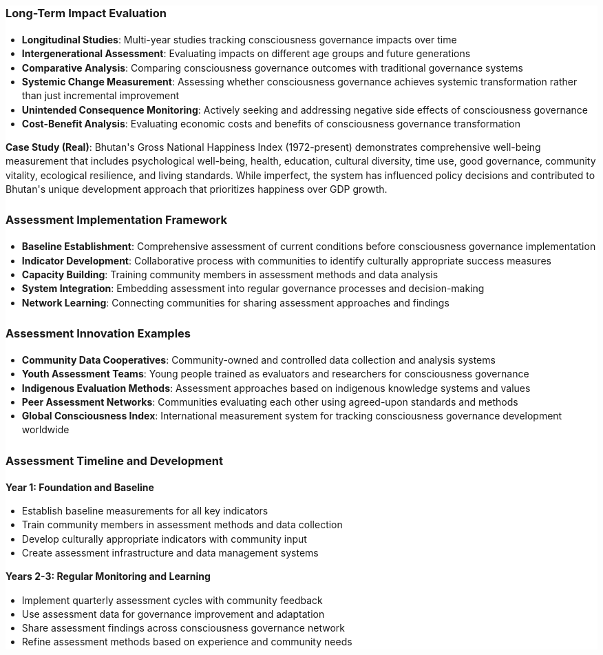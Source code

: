 ### Long-Term Impact Evaluation
- **Longitudinal Studies**: Multi-year studies tracking consciousness governance impacts over time
- **Intergenerational Assessment**: Evaluating impacts on different age groups and future generations
- **Comparative Analysis**: Comparing consciousness governance outcomes with traditional governance systems
- **Systemic Change Measurement**: Assessing whether consciousness governance achieves systemic transformation rather than just incremental improvement
- **Unintended Consequence Monitoring**: Actively seeking and addressing negative side effects of consciousness governance
- **Cost-Benefit Analysis**: Evaluating economic costs and benefits of consciousness governance transformation

**Case Study (Real)**: Bhutan's Gross National Happiness Index (1972-present) demonstrates comprehensive well-being measurement that includes psychological well-being, health, education, cultural diversity, time use, good governance, community vitality, ecological resilience, and living standards. While imperfect, the system has influenced policy decisions and contributed to Bhutan's unique development approach that prioritizes happiness over GDP growth.

### Assessment Implementation Framework
- **Baseline Establishment**: Comprehensive assessment of current conditions before consciousness governance implementation
- **Indicator Development**: Collaborative process with communities to identify culturally appropriate success measures
- **Capacity Building**: Training community members in assessment methods and data analysis
- **System Integration**: Embedding assessment into regular governance processes and decision-making
- **Network Learning**: Connecting communities for sharing assessment approaches and findings

### Assessment Innovation Examples
- **Community Data Cooperatives**: Community-owned and controlled data collection and analysis systems
- **Youth Assessment Teams**: Young people trained as evaluators and researchers for consciousness governance
- **Indigenous Evaluation Methods**: Assessment approaches based on indigenous knowledge systems and values
- **Peer Assessment Networks**: Communities evaluating each other using agreed-upon standards and methods
- **Global Consciousness Index**: International measurement system for tracking consciousness governance development worldwide

### Assessment Timeline and Development
**Year 1: Foundation and Baseline**
- Establish baseline measurements for all key indicators
- Train community members in assessment methods and data collection
- Develop culturally appropriate indicators with community input
- Create assessment infrastructure and data management systems

**Years 2-3: Regular Monitoring and Learning**
- Implement quarterly assessment cycles with community feedback
- Use assessment data for governance improvement and adaptation
- Share assessment findings across consciousness governance network
- Refine assessment methods based on experience and community needs
